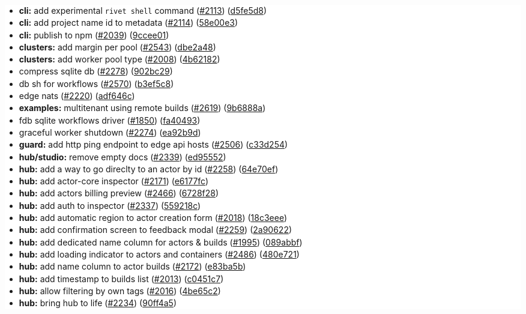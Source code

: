 * **cli:** add experimental `rivet shell` command ([#2113](https://github.com/suryatmodulus/rivet/issues/2113)) ([d5fe5d8](https://github.com/suryatmodulus/rivet/commit/d5fe5d8764acc0f577aa388e35c92a7578ed1773))
* **cli:** add project name id to metadata ([#2114](https://github.com/suryatmodulus/rivet/issues/2114)) ([58e00e3](https://github.com/suryatmodulus/rivet/commit/58e00e3e78b329077403fabf31898beb553fcb52))
* **cli:** publish to npm ([#2039](https://github.com/suryatmodulus/rivet/issues/2039)) ([9ccee01](https://github.com/suryatmodulus/rivet/commit/9ccee01607f2e46a453076c77df3e0e712638dab))
* **clusters:** add margin per pool ([#2543](https://github.com/suryatmodulus/rivet/issues/2543)) ([dbe2a48](https://github.com/suryatmodulus/rivet/commit/dbe2a485952f8de5ad9e63eb54c3aa95dc4de63f))
* **clusters:** add worker pool type ([#2008](https://github.com/suryatmodulus/rivet/issues/2008)) ([4b62182](https://github.com/suryatmodulus/rivet/commit/4b621827f3b98185cf5e19aa6a694bd798bc64ce))
* compress sqlite db ([#2278](https://github.com/suryatmodulus/rivet/issues/2278)) ([902bc29](https://github.com/suryatmodulus/rivet/commit/902bc29417702397ffddd53eab49e578d0444b06))
* db sh for workflows ([#2570](https://github.com/suryatmodulus/rivet/issues/2570)) ([b3ef5c8](https://github.com/suryatmodulus/rivet/commit/b3ef5c85e5130fac2359293e88b28939483e09d6))
* edge nats ([#2220](https://github.com/suryatmodulus/rivet/issues/2220)) ([adf646c](https://github.com/suryatmodulus/rivet/commit/adf646cf6879a26718bc0f233a0d0a0a7898a72c))
* **examples:** multitenant using remote builds ([#2619](https://github.com/suryatmodulus/rivet/issues/2619)) ([9b6888a](https://github.com/suryatmodulus/rivet/commit/9b6888a8b5c55a47d4bcc13c017ccc9d0ae538a2))
* fdb sqlite workflows driver ([#1850](https://github.com/suryatmodulus/rivet/issues/1850)) ([fa40493](https://github.com/suryatmodulus/rivet/commit/fa40493880c3a96547be00ce268a13bd9352fe2f))
* graceful worker shutdown ([#2274](https://github.com/suryatmodulus/rivet/issues/2274)) ([ea92b9d](https://github.com/suryatmodulus/rivet/commit/ea92b9dafcb391c7186aafbf550d4f499b60e92e))
* **guard:** add http ping endpoint to edge api hosts ([#2506](https://github.com/suryatmodulus/rivet/issues/2506)) ([c33d254](https://github.com/suryatmodulus/rivet/commit/c33d25498a90b85d0eb61c3788e3e13385970851))
* **hub/studio:** remove empty docs ([#2339](https://github.com/suryatmodulus/rivet/issues/2339)) ([ed95552](https://github.com/suryatmodulus/rivet/commit/ed95552b55dc7c8d49c93633a76e446e26a6effe))
* **hub:** add a way to go direclty to an actor by id ([#2258](https://github.com/suryatmodulus/rivet/issues/2258)) ([64e70ef](https://github.com/suryatmodulus/rivet/commit/64e70ef5fefa375f79a2141c56523f135a5d9d99))
* **hub:** add actor-core inspector ([#2171](https://github.com/suryatmodulus/rivet/issues/2171)) ([e6177fc](https://github.com/suryatmodulus/rivet/commit/e6177fc1291cc28a9dc1b609c4b7551bc69e5b88))
* **hub:** add actors billing preview ([#2466](https://github.com/suryatmodulus/rivet/issues/2466)) ([6728f28](https://github.com/suryatmodulus/rivet/commit/6728f286aee921e8456853c68d4cdbf01be1a714))
* **hub:** add auth to inspector ([#2337](https://github.com/suryatmodulus/rivet/issues/2337)) ([559218c](https://github.com/suryatmodulus/rivet/commit/559218c2d9c6794015e379c8899a7ab3907d2a51))
* **hub:** add automatic region to actor creation form ([#2018](https://github.com/suryatmodulus/rivet/issues/2018)) ([18c3eee](https://github.com/suryatmodulus/rivet/commit/18c3eee1508d436917d78734d81eb0c4a9c72776))
* **hub:** add confirmation screen to feedback modal ([#2259](https://github.com/suryatmodulus/rivet/issues/2259)) ([2a90622](https://github.com/suryatmodulus/rivet/commit/2a90622c1e965bef40dc125fa8466d845d5189ec))
* **hub:** add dedicated name column for actors & builds ([#1995](https://github.com/suryatmodulus/rivet/issues/1995)) ([089abbf](https://github.com/suryatmodulus/rivet/commit/089abbf22239286476866603834320f0a0477a4f))
* **hub:** add loading indicator to actors and containers ([#2486](https://github.com/suryatmodulus/rivet/issues/2486)) ([480e721](https://github.com/suryatmodulus/rivet/commit/480e721009f0cadab87d9608251f2e5b9c7dc8be))
* **hub:** add name column to actor builds ([#2172](https://github.com/suryatmodulus/rivet/issues/2172)) ([e83ba5b](https://github.com/suryatmodulus/rivet/commit/e83ba5bad78a022c750a9053064ce3fb47090df7))
* **hub:** add timestamp to builds list ([#2013](https://github.com/suryatmodulus/rivet/issues/2013)) ([c0451c7](https://github.com/suryatmodulus/rivet/commit/c0451c73d020f2a9935ad8e14687a85a750f432a))
* **hub:** allow filtering by own tags ([#2016](https://github.com/suryatmodulus/rivet/issues/2016)) ([4be65c2](https://github.com/suryatmodulus/rivet/commit/4be65c24e0016c3c719385da6e3ad9357809381b))
* **hub:** bring hub to life ([#2234](https://github.com/suryatmodulus/rivet/issues/2234)) ([90ff4a5](https://github.com/suryatmodulus/rivet/commit/90ff4a54235e291c83cdfa296134c871fdfbaec2))